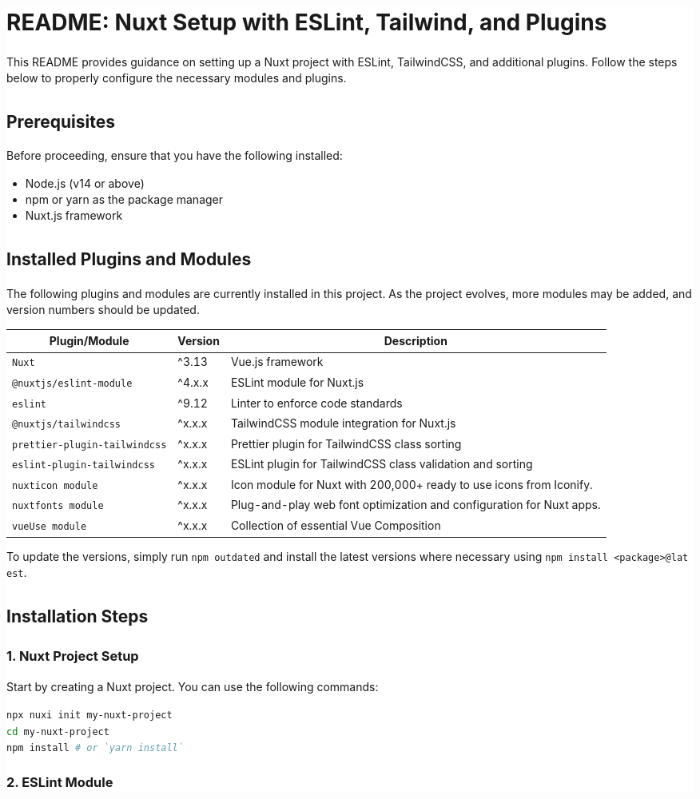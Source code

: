 # README: Nuxt Setup with ESLint, Tailwind, and Plugins

This README provides guidance on setting up a Nuxt project with ESLint, TailwindCSS, and additional plugins. Follow the steps below to properly configure the necessary modules and plugins.

## Prerequisites

Before proceeding, ensure that you have the following installed:

-   Node.js (v14 or above)
-   npm or yarn as the package manager
-   Nuxt.js framework

## Installed Plugins and Modules

The following plugins and modules are currently installed in this project. As the project evolves, more modules may be added, and version numbers should be updated.

| Plugin/Module                 | Version | Description                                                          |
| ----------------------------- | ------- | -------------------------------------------------------------------- |
| `Nuxt`                        | ^3.13   | Vue.js framework                                                     |
| `@nuxtjs/eslint-module`       | ^4.x.x  | ESLint module for Nuxt.js                                            |
| `eslint`                      | ^9.12   | Linter to enforce code standards                                     |
| `@nuxtjs/tailwindcss`         | ^x.x.x  | TailwindCSS module integration for Nuxt.js                           |
| `prettier-plugin-tailwindcss` | ^x.x.x  | Prettier plugin for TailwindCSS class sorting                        |
| `eslint-plugin-tailwindcss`   | ^x.x.x  | ESLint plugin for TailwindCSS class validation and sorting           |
| `nuxticon module`             | ^x.x.x  | Icon module for Nuxt with 200,000+ ready to use icons from Iconify.  |
| `nuxtfonts module`            | ^x.x.x  | Plug-and-play web font optimization and configuration for Nuxt apps. |
| `vueUse module`               | ^x.x.x  | Collection of essential Vue Composition                              |

To update the versions, simply run `npm outdated` and install the latest versions where necessary using `npm install <package>@latest`.

## Installation Steps

### 1. Nuxt Project Setup

Start by creating a Nuxt project. You can use the following commands:

```bash
npx nuxi init my-nuxt-project
cd my-nuxt-project
npm install # or `yarn install`
```

### 2. ESLint Module
